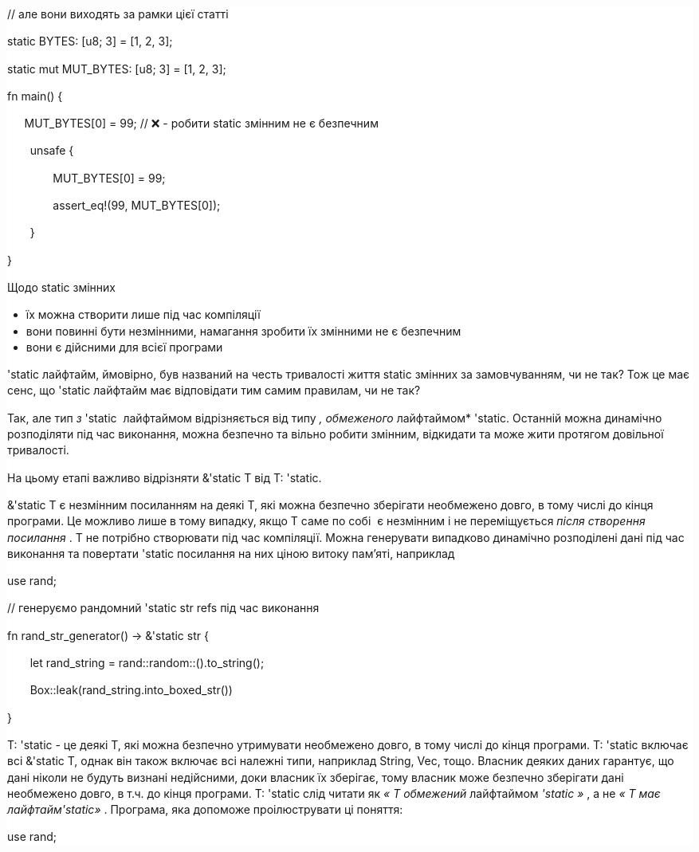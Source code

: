 // але вони виходять за рамки цієї статті

static BYTES: [u8; 3] = [1, 2, 3];

static mut MUT\_BYTES: [u8; 3] = [1, 2, 3];

fn main() {

`   `MUT\_BYTES[0] = 99; // ❌ - робити static змінним не є безпечним 

`    `unsafe {

`        `MUT\_BYTES[0] = 99;

`        `assert\_eq!(99, MUT\_BYTES[0]);

`    `}

}

Щодо static змінних

- їх можна створити лише під час компіляції
- вони повинні бути незмінними, намагання зробити їх змінними не є безпечним
- вони є дійсними для всієї програми

'static лайфтайм, ймовірно, був названий на честь тривалості життя static змінних за замовчуванням, чи не так? Тож це має сенс, що 'static лайфтайм має відповідати тим самим правилам, чи не так?

Так, але тип *з* 'static  лайфтаймом відрізняється від типу *, обмеженого* лайфтаймом* 'static. Останній можна динамічно розподіляти під час виконання, можна безпечно та вільно робити змінним, відкидати та може жити протягом довільної тривалості. 

На цьому етапі важливо відрізняти &'static T від T: 'static.

&'static T є незмінним посиланням на деякі T, які можна безпечно зберігати необмежено довго, в тому числі до кінця програми. Це можливо лише в тому випадку, якщо T саме по собі  є незмінним і не переміщується *після створення посилання* . T не потрібно створювати під час компіляції. Можна генерувати випадково динамічно розподілені дані під час виконання та повертати 'static посилання на них ціною витоку пам’яті, наприклад

use rand;

// генеруємо рандомний 'static str refs під час виконання

fn rand\_str\_generator() -> &'static str {

`    `let rand\_string = rand::random::<u64>().to\_string();

`    `Box::leak(rand\_string.into\_boxed\_str())

}

T: 'static - це деякі T, які можна безпечно утримувати необмежено довго, в тому числі до кінця програми. T: 'static включає всі &'static T, однак він також включає всі належні типи, наприклад String, Vec, тощо. Власник деяких даних гарантує, що дані ніколи не будуть визнані недійсними, доки власник їх зберігає, тому власник може безпечно зберігати дані необмежено довго, в т.ч. до кінця програми. T: 'static слід читати як *« T обмежений* лайфтаймом *'static »* , а не *« T має лайфтайм'static»* . Програма, яка допоможе проілюструвати ці поняття:

use rand;
